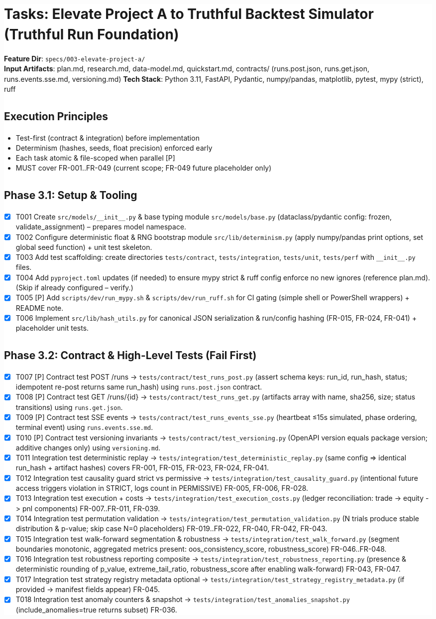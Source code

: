 # Tasks: Elevate Project A to Truthful Backtest Simulator (Truthful Run Foundation)

**Feature Dir**: `specs/003-elevate-project-a/`  
**Input Artifacts**: plan.md, research.md, data-model.md, quickstart.md, contracts/ (runs.post.json, runs.get.json, runs.events.sse.md, versioning.md)
**Tech Stack**: Python 3.11, FastAPI, Pydantic, numpy/pandas, matplotlib, pytest, mypy (strict), ruff

## Execution Principles
- Test-first (contract & integration) before implementation
- Determinism (hashes, seeds, float precision) enforced early
- Each task atomic & file-scoped when parallel [P]
- MUST cover FR-001..FR-049 (current scope; FR-049 future placeholder only)

## Phase 3.1: Setup & Tooling
- [x] T001 Create `src/models/__init__.py` & base typing module `src/models/base.py` (dataclass/pydantic config: frozen, validate_assignment) – prepares model namespace.
- [x] T002 Configure deterministic float & RNG bootstrap module `src/lib/determinism.py` (apply numpy/pandas print options, set global seed function) + unit test skeleton.
- [x] T003 Add test scaffolding: create directories `tests/contract`, `tests/integration`, `tests/unit`, `tests/perf` with `__init__.py` files.
- [x] T004 Add `pyproject.toml` updates (if needed) to ensure mypy strict & ruff config enforce no new ignores (reference plan.md). (Skip if already configured – verify.)
- [x] T005 [P] Add `scripts/dev/run_mypy.sh` & `scripts/dev/run_ruff.sh` for CI gating (simple shell or PowerShell wrappers) + README note.
- [x] T006 Implement `src/lib/hash_utils.py` for canonical JSON serialization & run/config hashing (FR-015, FR-024, FR-041) + placeholder unit tests.

## Phase 3.2: Contract & High-Level Tests (Fail First)
- [x] T007 [P] Contract test POST /runs -> `tests/contract/test_runs_post.py` (assert schema keys: run_id, run_hash, status; idempotent re-post returns same run_hash) using `runs.post.json` contract.
- [x] T008 [P] Contract test GET /runs/{id} -> `tests/contract/test_runs_get.py` (artifacts array with name, sha256, size; status transitions) using `runs.get.json`.
- [x] T009 [P] Contract test SSE events -> `tests/contract/test_runs_events_sse.py` (heartbeat ≤15s simulated, phase ordering, terminal event) using `runs.events.sse.md`.
- [x] T010 [P] Contract test versioning invariants -> `tests/contract/test_versioning.py` (OpenAPI version equals package version; additive changes only) using `versioning.md`.
- [x] T011 Integration test deterministic replay -> `tests/integration/test_deterministic_replay.py` (same config => identical run_hash + artifact hashes) covers FR-001, FR-015, FR-023, FR-024, FR-041.
- [x] T012 Integration test causality guard strict vs permissive -> `tests/integration/test_causality_guard.py` (intentional future access triggers violation in STRICT, logs count in PERMISSIVE) FR-005, FR-006, FR-028.
- [x] T013 Integration test execution + costs -> `tests/integration/test_execution_costs.py` (ledger reconciliation: trade -> equity -> pnl components) FR-007..FR-011, FR-039.
- [x] T014 Integration test permutation validation -> `tests/integration/test_permutation_validation.py` (N trials produce stable distribution & p-value; skip case N=0 placeholders) FR-019..FR-022, FR-040, FR-042, FR-043.
- [x] T015 Integration test walk-forward segmentation & robustness -> `tests/integration/test_walk_forward.py` (segment boundaries monotonic, aggregated metrics present: oos_consistency_score, robustness_score) FR-046..FR-048.
- [x] T016 Integration test robustness reporting composite -> `tests/integration/test_robustness_reporting.py` (presence & deterministic rounding of p_value, extreme_tail_ratio, robustness_score after enabling walk-forward) FR-043, FR-047.
- [x] T017 Integration test strategy registry metadata optional -> `tests/integration/test_strategy_registry_metadata.py` (if provided -> manifest fields appear) FR-045.
- [x] T018 Integration test anomaly counters & snapshot -> `tests/integration/test_anomalies_snapshot.py` (include_anomalies=true returns subset) FR-036.
